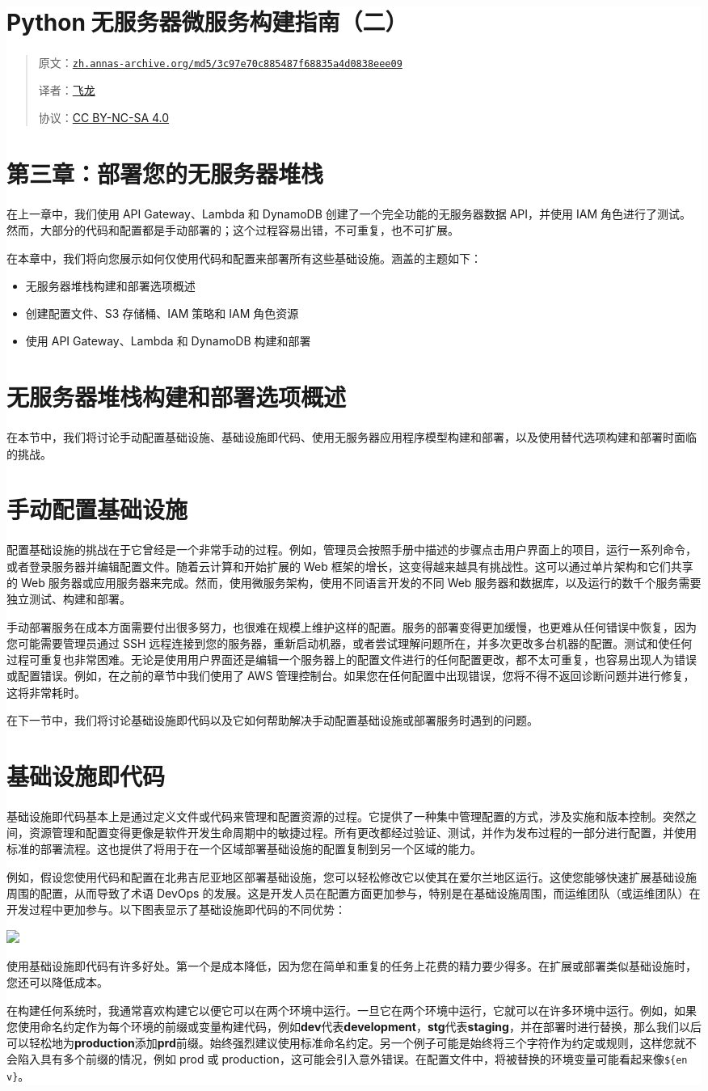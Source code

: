 # Python 无服务器微服务构建指南（二）

> 原文：[`zh.annas-archive.org/md5/3c97e70c885487f68835a4d0838eee09`](https://zh.annas-archive.org/md5/3c97e70c885487f68835a4d0838eee09)
> 
> 译者：[飞龙](https://github.com/wizardforcel)
> 
> 协议：[CC BY-NC-SA 4.0](http://creativecommons.org/licenses/by-nc-sa/4.0/)

# 第三章：部署您的无服务器堆栈

在上一章中，我们使用 API Gateway、Lambda 和 DynamoDB 创建了一个完全功能的无服务器数据 API，并使用 IAM 角色进行了测试。然而，大部分的代码和配置都是手动部署的；这个过程容易出错，不可重复，也不可扩展。

在本章中，我们将向您展示如何仅使用代码和配置来部署所有这些基础设施。涵盖的主题如下：

+   无服务器堆栈构建和部署选项概述

+   创建配置文件、S3 存储桶、IAM 策略和 IAM 角色资源

+   使用 API Gateway、Lambda 和 DynamoDB 构建和部署

# 无服务器堆栈构建和部署选项概述

在本节中，我们将讨论手动配置基础设施、基础设施即代码、使用无服务器应用程序模型构建和部署，以及使用替代选项构建和部署时面临的挑战。

# 手动配置基础设施

配置基础设施的挑战在于它曾经是一个非常手动的过程。例如，管理员会按照手册中描述的步骤点击用户界面上的项目，运行一系列命令，或者登录服务器并编辑配置文件。随着云计算和开始扩展的 Web 框架的增长，这变得越来越具有挑战性。这可以通过单片架构和它们共享的 Web 服务器或应用服务器来完成。然而，使用微服务架构，使用不同语言开发的不同 Web 服务器和数据库，以及运行的数千个服务需要独立测试、构建和部署。

手动部署服务在成本方面需要付出很多努力，也很难在规模上维护这样的配置。服务的部署变得更加缓慢，也更难从任何错误中恢复，因为您可能需要管理员通过 SSH 远程连接到您的服务器，重新启动机器，或者尝试理解问题所在，并多次更改多台机器的配置。测试和使任何过程可重复也非常困难。无论是使用用户界面还是编辑一个服务器上的配置文件进行的任何配置更改，都不太可重复，也容易出现人为错误或配置错误。例如，在之前的章节中我们使用了 AWS 管理控制台。如果您在任何配置中出现错误，您将不得不返回诊断问题并进行修复，这将非常耗时。

在下一节中，我们将讨论基础设施即代码以及它如何帮助解决手动配置基础设施或部署服务时遇到的问题。

# 基础设施即代码

基础设施即代码基本上是通过定义文件或代码来管理和配置资源的过程。它提供了一种集中管理配置的方式，涉及实施和版本控制。突然之间，资源管理和配置变得更像是软件开发生命周期中的敏捷过程。所有更改都经过验证、测试，并作为发布过程的一部分进行配置，并使用标准的部署流程。这也提供了将用于在一个区域部署基础设施的配置复制到另一个区域的能力。

例如，假设您使用代码和配置在北弗吉尼亚地区部署基础设施，您可以轻松修改它以使其在爱尔兰地区运行。这使您能够快速扩展基础设施周围的配置，从而导致了术语 DevOps 的发展。这是开发人员在配置方面更加参与，特别是在基础设施周围，而运维团队（或运维团队）在开发过程中更加参与。以下图表显示了基础设施即代码的不同优势：

![](https://github.com/OpenDocCN/freelearn-python-web-zh/raw/master/docs/bd-svls-msvc-py/img/9baf9c90-8f05-41e9-a1ed-ce1d4e83c094.png)

使用基础设施即代码有许多好处。第一个是成本降低，因为您在简单和重复的任务上花费的精力要少得多。在扩展或部署类似基础设施时，您还可以降低成本。

在构建任何系统时，我通常喜欢构建它以便它可以在两个环境中运行。一旦它在两个环境中运行，它就可以在许多环境中运行。例如，如果您使用命名约定作为每个环境的前缀或变量构建代码，例如**dev**代表**development**，**stg**代表**staging**，并在部署时进行替换，那么我们以后可以轻松地为**production**添加**prd**前缀。始终强烈建议使用标准命名约定。另一个例子可能是始终将三个字符作为约定或规则，这样您就不会陷入具有多个前缀的情况，例如 prod 或 production，这可能会引入意外错误。在配置文件中，将被替换的环境变量可能看起来像`${env}`。
